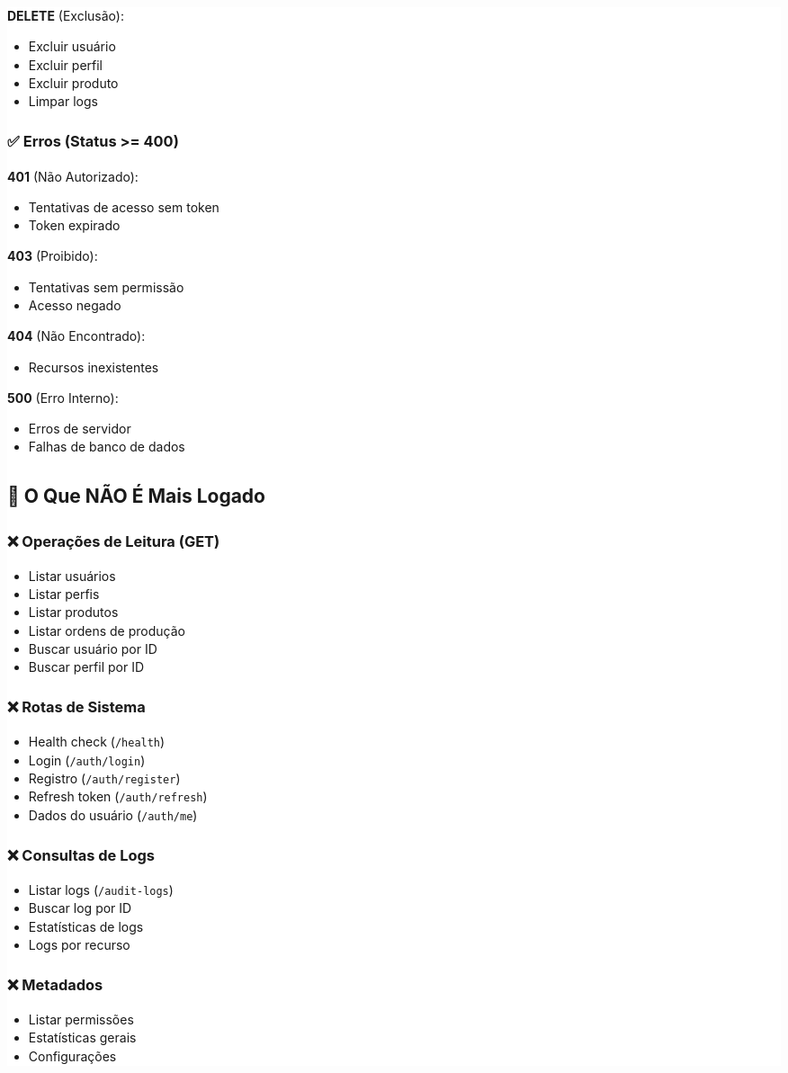**DELETE** (Exclusão):
- Excluir usuário
- Excluir perfil
- Excluir produto
- Limpar logs

### ✅ Erros (Status >= 400)

**401** (Não Autorizado):
- Tentativas de acesso sem token
- Token expirado

**403** (Proibido):
- Tentativas sem permissão
- Acesso negado

**404** (Não Encontrado):
- Recursos inexistentes

**500** (Erro Interno):
- Erros de servidor
- Falhas de banco de dados

## 🚫 O Que NÃO É Mais Logado

### ❌ Operações de Leitura (GET)

- Listar usuários
- Listar perfis
- Listar produtos
- Listar ordens de produção
- Buscar usuário por ID
- Buscar perfil por ID

### ❌ Rotas de Sistema

- Health check (`/health`)
- Login (`/auth/login`)
- Registro (`/auth/register`)
- Refresh token (`/auth/refresh`)
- Dados do usuário (`/auth/me`)

### ❌ Consultas de Logs

- Listar logs (`/audit-logs`)
- Buscar log por ID
- Estatísticas de logs
- Logs por recurso

### ❌ Metadados

- Listar permissões
- Estatísticas gerais
- Configurações
